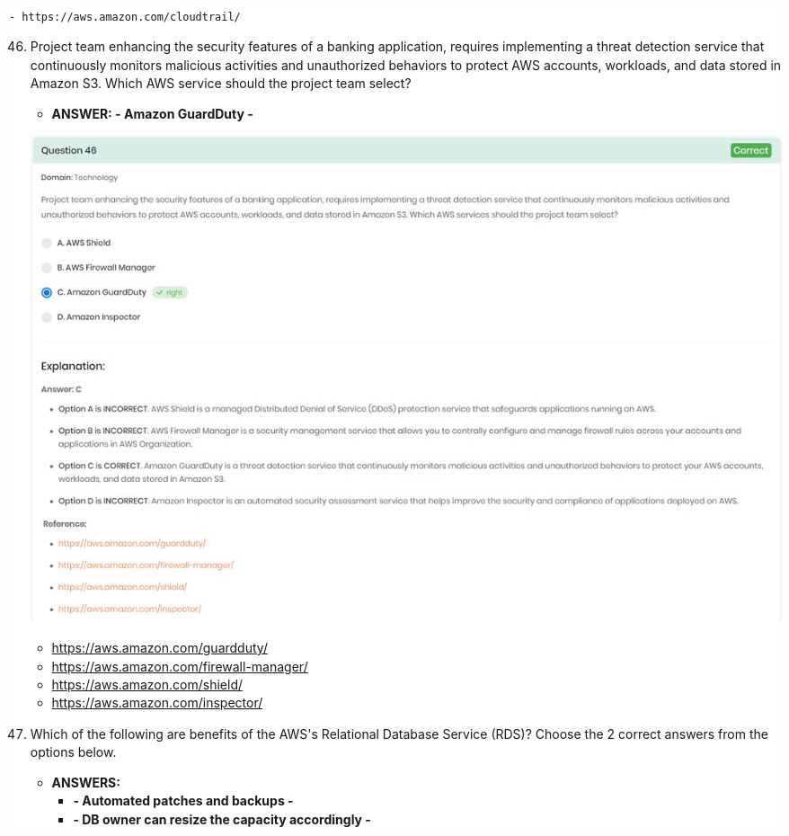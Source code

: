     - https://aws.amazon.com/cloudtrail/

46. Project team enhancing the security features of a banking application, requires implementing a threat detection service that continuously monitors malicious activities and unauthorized behaviors to protect AWS accounts, workloads, and data stored in Amazon S3. Which AWS service should the project team select?
    - **ANSWER: - Amazon GuardDuty -**

    ![](free_att1_q46.jpg)

    - https://aws.amazon.com/guardduty/
    - https://aws.amazon.com/firewall-manager/
    - https://aws.amazon.com/shield/
    - https://aws.amazon.com/inspector/

47. Which of the following are benefits of the AWS's Relational Database Service (RDS)? Choose the 2 correct answers from the options below.
    - **ANSWERS:**
      - **- Automated patches and backups -**
      - **- DB owner can resize the capacity accordingly -**
